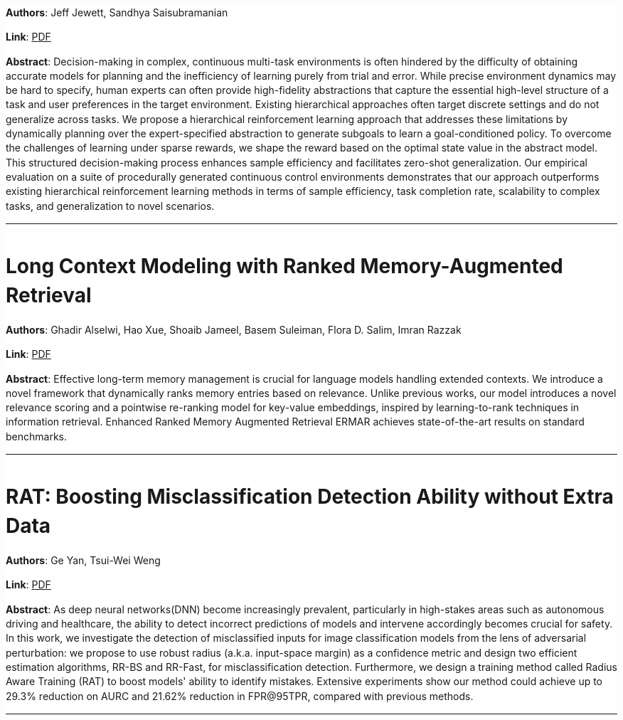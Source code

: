 **Authors**: Jeff Jewett, Sandhya Saisubramanian  

**Link**: [PDF](https://arxiv.org/pdf/2503.14809)  

**Abstract**: Decision-making in complex, continuous multi-task environments is often hindered by the difficulty of obtaining accurate models for planning and the inefficiency of learning purely from trial and error. While precise environment dynamics may be hard to specify, human experts can often provide high-fidelity abstractions that capture the essential high-level structure of a task and user preferences in the target environment. Existing hierarchical approaches often target discrete settings and do not generalize across tasks. We propose a hierarchical reinforcement learning approach that addresses these limitations by dynamically planning over the expert-specified abstraction to generate subgoals to learn a goal-conditioned policy. To overcome the challenges of learning under sparse rewards, we shape the reward based on the optimal state value in the abstract model. This structured decision-making process enhances sample efficiency and facilitates zero-shot generalization. Our empirical evaluation on a suite of procedurally generated continuous control environments demonstrates that our approach outperforms existing hierarchical reinforcement learning methods in terms of sample efficiency, task completion rate, scalability to complex tasks, and generalization to novel scenarios. 

---
# Long Context Modeling with Ranked Memory-Augmented Retrieval 

**Authors**: Ghadir Alselwi, Hao Xue, Shoaib Jameel, Basem Suleiman, Flora D. Salim, Imran Razzak  

**Link**: [PDF](https://arxiv.org/pdf/2503.14800)  

**Abstract**: Effective long-term memory management is crucial for language models handling extended contexts. We introduce a novel framework that dynamically ranks memory entries based on relevance. Unlike previous works, our model introduces a novel relevance scoring and a pointwise re-ranking model for key-value embeddings, inspired by learning-to-rank techniques in information retrieval. Enhanced Ranked Memory Augmented Retrieval ERMAR achieves state-of-the-art results on standard benchmarks. 

---
# RAT: Boosting Misclassification Detection Ability without Extra Data 

**Authors**: Ge Yan, Tsui-Wei Weng  

**Link**: [PDF](https://arxiv.org/pdf/2503.14783)  

**Abstract**: As deep neural networks(DNN) become increasingly prevalent, particularly in high-stakes areas such as autonomous driving and healthcare, the ability to detect incorrect predictions of models and intervene accordingly becomes crucial for safety. In this work, we investigate the detection of misclassified inputs for image classification models from the lens of adversarial perturbation: we propose to use robust radius (a.k.a. input-space margin) as a confidence metric and design two efficient estimation algorithms, RR-BS and RR-Fast, for misclassification detection. Furthermore, we design a training method called Radius Aware Training (RAT) to boost models' ability to identify mistakes. Extensive experiments show our method could achieve up to 29.3% reduction on AURC and 21.62% reduction in FPR@95TPR, compared with previous methods. 

---